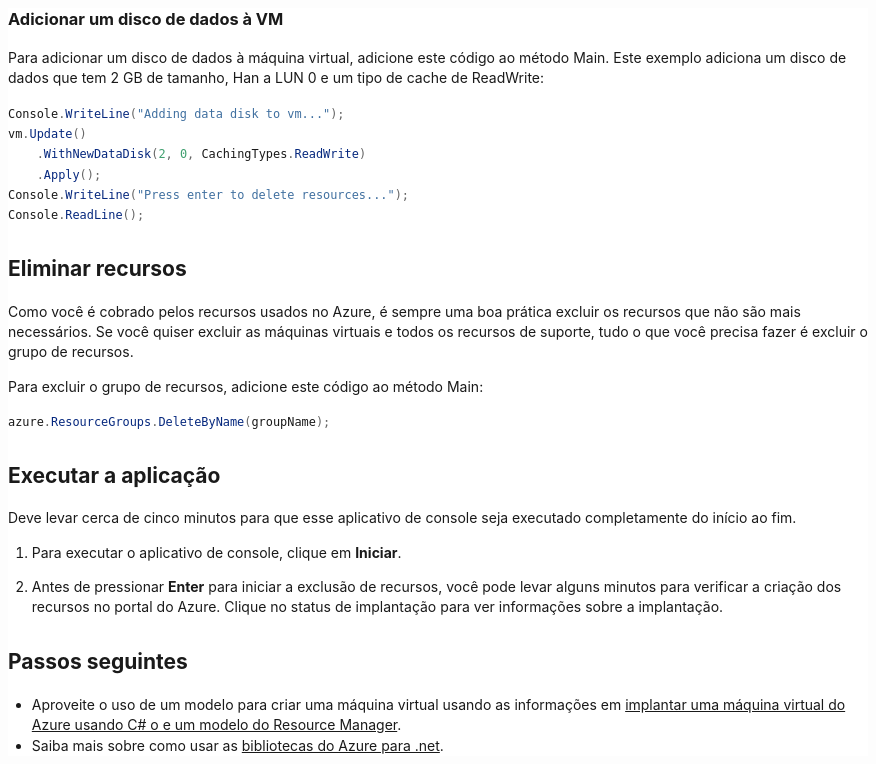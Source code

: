 ### <a name="add-a-data-disk-to-the-vm"></a>Adicionar um disco de dados à VM

Para adicionar um disco de dados à máquina virtual, adicione este código ao método Main. Este exemplo adiciona um disco de dados que tem 2 GB de tamanho, Han a LUN 0 e um tipo de cache de ReadWrite:

```csharp
Console.WriteLine("Adding data disk to vm...");
vm.Update()
    .WithNewDataDisk(2, 0, CachingTypes.ReadWrite) 
    .Apply();
Console.WriteLine("Press enter to delete resources...");
Console.ReadLine();
```

## <a name="delete-resources"></a>Eliminar recursos

Como você é cobrado pelos recursos usados no Azure, é sempre uma boa prática excluir os recursos que não são mais necessários. Se você quiser excluir as máquinas virtuais e todos os recursos de suporte, tudo o que você precisa fazer é excluir o grupo de recursos.

Para excluir o grupo de recursos, adicione este código ao método Main:

```csharp
azure.ResourceGroups.DeleteByName(groupName);
```

## <a name="run-the-application"></a>Executar a aplicação

Deve levar cerca de cinco minutos para que esse aplicativo de console seja executado completamente do início ao fim. 

1. Para executar o aplicativo de console, clique em **Iniciar**.

2. Antes de pressionar **Enter** para iniciar a exclusão de recursos, você pode levar alguns minutos para verificar a criação dos recursos no portal do Azure. Clique no status de implantação para ver informações sobre a implantação.

## <a name="next-steps"></a>Passos seguintes
* Aproveite o uso de um modelo para criar uma máquina virtual usando as informações em [implantar uma máquina virtual do Azure usando C# o e um modelo do Resource Manager](csharp-template.md?toc=%2fazure%2fvirtual-machines%2fwindows%2ftoc.json).
* Saiba mais sobre como usar as [bibliotecas do Azure para .net](https://docs.microsoft.com/dotnet/azure/?view=azure-dotnet).
